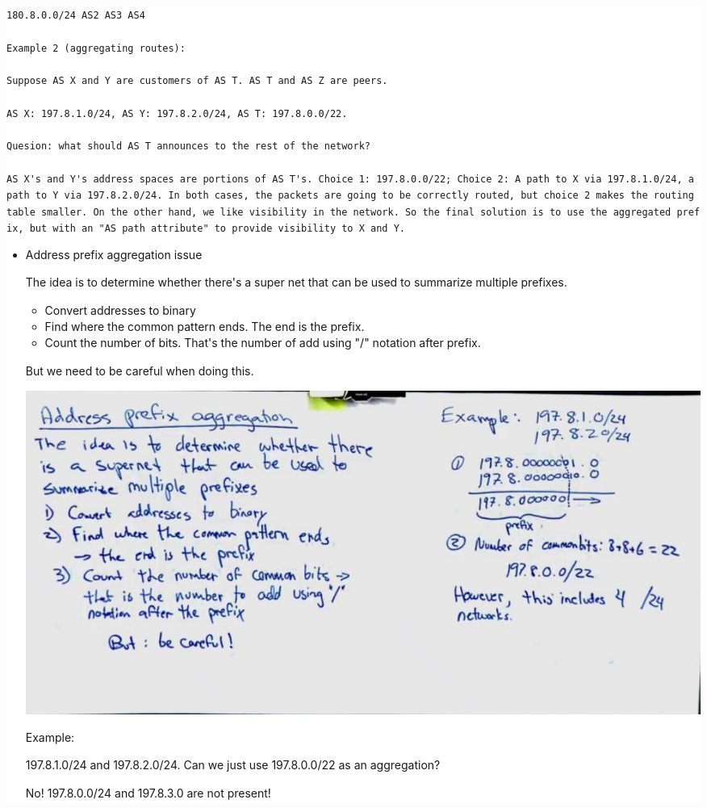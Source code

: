     180.8.0.0/24 AS2 AS3 AS4

    Example 2 (aggregating routes):

    Suppose AS X and Y are customers of AS T. AS T and AS Z are peers.

    AS X: 197.8.1.0/24, AS Y: 197.8.2.0/24, AS T: 197.8.0.0/22.

    Quesion: what should AS T announces to the rest of the network? 

    AS X's and Y's address spaces are portions of AS T's. Choice 1: 197.8.0.0/22; Choice 2: A path to X via 197.8.1.0/24, a path to Y via 197.8.2.0/24. In both cases, the packets are going to be correctly routed, but choice 2 makes the routing table smaller. On the other hand, we like visibility in the network. So the final solution is to use the aggregated prefix, but with an "AS path attribute" to provide visibility to X and Y.

    

- Address prefix aggregation issue

    The idea is to determine whether there's a super net that can be used to summarize multiple prefixes.

    - Convert addresses to binary
    - Find where the common pattern ends. The end is the prefix.
    - Count the number of bits. That's the number of add using "/" notation after prefix.

    But we need to be careful when doing this.

    ![bgp2](bgp2.jpg)

    Example:

    197.8.1.0/24 and 197.8.2.0/24. Can we just use 197.8.0.0/22 as an aggregation?

    No! 197.8.0.0/24 and 197.8.3.0 are not present!
